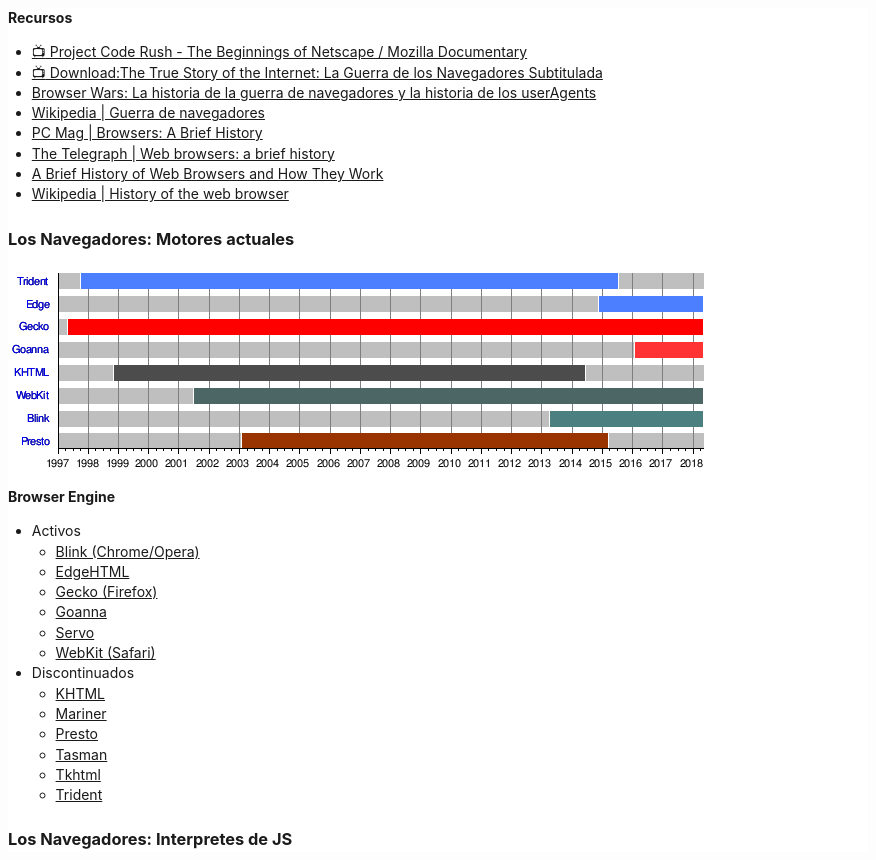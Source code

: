 

**Recursos**
- [:tv: Project Code Rush - The Beginnings of Netscape / Mozilla Documentary](https://www.youtube.com/watch?v=4Q7FTjhvZ7Y)
- [:tv: Download:The True Story of the Internet: La Guerra de los Navegadores Subtitulada](https://www.youtube.com/watch?v=zpm0tAixurg)
- [Browser Wars: La historia de la guerra de navegadores y la historia de los userAgents](https://www.emezeta.com/articulos/browser-wars-la-historia-de-la-guerra-de-navegadores)
- [Wikipedia | Guerra de navegadores](https://es.wikipedia.org/wiki/Guerra_de_navegadores)
- [PC Mag | Browsers: A Brief History](https://www.pcmag.com/feature/262125/browsers-a-brief-history)
- [The Telegraph | Web browsers: a brief history](https://www.telegraph.co.uk/technology/microsoft/11577364/Web-browsers-a-brief-history.html)
- [A Brief History of Web Browsers and How They Work](https://crossbrowsertesting.com/blog/test-automation/history-of-web-browsers/)
- [Wikipedia | History of the web browser](https://en.wikipedia.org/wiki/History_of_the_web_browser)

### Los Navegadores: Motores actuales
![img](../assets/clase16/81922aa2-19f6-48c2-89be-fccc67569c1b.png)

**Browser Engine**
- Activos	
	- [Blink (Chrome/Opera)](https://en.wikipedia.org/wiki/Blink_(web_engine)) 
	- [EdgeHTML](https://en.wikipedia.org/wiki/EdgeHTML)
	- [Gecko (Firefox)](https://en.wikipedia.org/wiki/Gecko_(software))
	- [Goanna](https://en.wikipedia.org/wiki/Goanna_(software))
	- [Servo](https://en.wikipedia.org/wiki/Servo_(software))
	- [WebKit (Safari)](https://en.wikipedia.org/wiki/WebKit)
- Discontinuados	
	- [KHTML](https://en.wikipedia.org/wiki/KHTML) 
	- [Mariner](https://en.wikipedia.org/wiki/Mariner_(browser_engine))
	- [Presto](https://en.wikipedia.org/wiki/Presto_(browser_engine))
	- [Tasman](https://en.wikipedia.org/wiki/Tasman_(layout_engine))
	- [Tkhtml](https://en.wikipedia.org/wiki/Tkhtml)
	- [Trident](https://en.wikipedia.org/wiki/Trident_(software))


### Los Navegadores: Interpretes de JS
